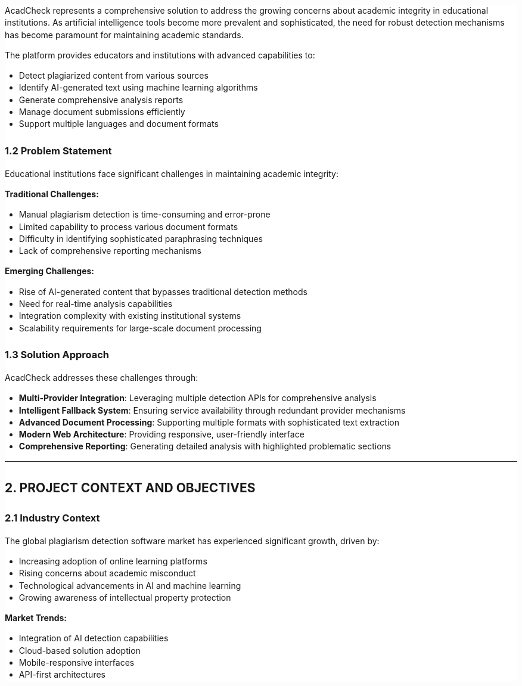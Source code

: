 AcadCheck represents a comprehensive solution to address the growing concerns about academic integrity in educational institutions. As artificial intelligence tools become more prevalent and sophisticated, the need for robust detection mechanisms has become paramount for maintaining academic standards.

The platform provides educators and institutions with advanced capabilities to:
- Detect plagiarized content from various sources
- Identify AI-generated text using machine learning algorithms
- Generate comprehensive analysis reports
- Manage document submissions efficiently
- Support multiple languages and document formats

### 1.2 Problem Statement

Educational institutions face significant challenges in maintaining academic integrity:

**Traditional Challenges:**
- Manual plagiarism detection is time-consuming and error-prone
- Limited capability to process various document formats
- Difficulty in identifying sophisticated paraphrasing techniques
- Lack of comprehensive reporting mechanisms

**Emerging Challenges:**
- Rise of AI-generated content that bypasses traditional detection methods
- Need for real-time analysis capabilities
- Integration complexity with existing institutional systems
- Scalability requirements for large-scale document processing

### 1.3 Solution Approach

AcadCheck addresses these challenges through:
- **Multi-Provider Integration**: Leveraging multiple detection APIs for comprehensive analysis
- **Intelligent Fallback System**: Ensuring service availability through redundant provider mechanisms
- **Advanced Document Processing**: Supporting multiple formats with sophisticated text extraction
- **Modern Web Architecture**: Providing responsive, user-friendly interface
- **Comprehensive Reporting**: Generating detailed analysis with highlighted problematic sections

---

## 2. PROJECT CONTEXT AND OBJECTIVES

### 2.1 Industry Context

The global plagiarism detection software market has experienced significant growth, driven by:
- Increasing adoption of online learning platforms
- Rising concerns about academic misconduct
- Technological advancements in AI and machine learning
- Growing awareness of intellectual property protection

**Market Trends:**
- Integration of AI detection capabilities
- Cloud-based solution adoption
- Mobile-responsive interfaces
- API-first architectures
